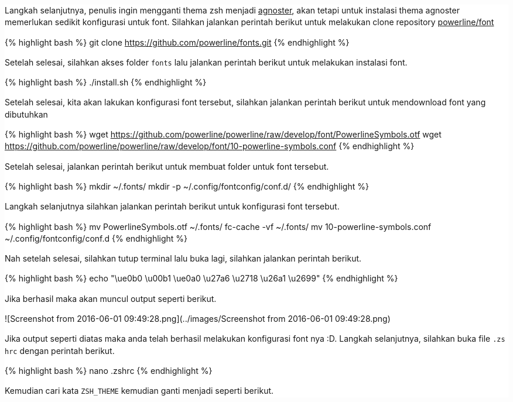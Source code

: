 Langkah selanjutnya, penulis ingin mengganti thema zsh menjadi [agnoster](https://gist.github.com/agnoster/3712874), akan tetapi untuk instalasi thema agnoster memerlukan sedikit konfigurasi untuk font. Silahkan jalankan perintah berikut untuk melakukan clone repository [powerline/font](https://github.com/powerline/fonts)

{% highlight bash %}
git clone https://github.com/powerline/fonts.git
{% endhighlight %}

Setelah selesai, silahkan akses folder `fonts` lalu jalankan perintah berikut untuk melakukan instalasi font.

{% highlight bash %}
./install.sh
{% endhighlight %}

Setelah selesai, kita akan lakukan konfigurasi font tersebut, silahkan jalankan perintah berikut untuk mendownload font yang dibutuhkan

{% highlight bash %}
wget https://github.com/powerline/powerline/raw/develop/font/PowerlineSymbols.otf
wget https://github.com/powerline/powerline/raw/develop/font/10-powerline-symbols.conf
{% endhighlight %}

Setelah selesai, jalankan perintah berikut untuk membuat folder untuk font tersebut.

{% highlight bash %}
mkdir ~/.fonts/
mkdir -p ~/.config/fontconfig/conf.d/
{% endhighlight %}

Langkah selanjutnya silahkan jalankan perintah berikut untuk konfigurasi font tersebut.

{% highlight bash %}
mv PowerlineSymbols.otf ~/.fonts/
fc-cache -vf ~/.fonts/
mv 10-powerline-symbols.conf ~/.config/fontconfig/conf.d
{% endhighlight %}

Nah setelah selesai, silahkan tutup terminal lalu buka lagi, silahkan jalankan perintah berikut.

{% highlight bash %}
echo "\ue0b0 \u00b1 \ue0a0 \u27a6 \u2718 \u26a1 \u2699"
{% endhighlight %}

Jika berhasil maka akan muncul output seperti berikut.

![Screenshot from 2016-06-01 09:49:28.png](../images/Screenshot from 2016-06-01 09:49:28.png)

Jika output seperti diatas maka anda telah berhasil melakukan konfigurasi font nya :D. Langkah selanjutnya, silahkan buka file `.zshrc` dengan perintah berikut.

{% highlight bash %}
nano .zshrc
{% endhighlight %}

Kemudian cari kata `ZSH_THEME` kemudian ganti menjadi seperti berikut.
